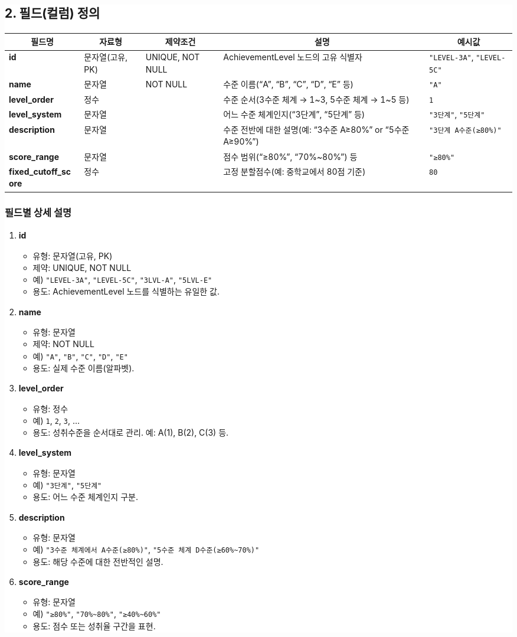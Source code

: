 
## 2. 필드(컬럼) 정의

| 필드명                 | 자료형           | 제약조건         | 설명                                                      | 예시값                     |
| ---------------------- | ---------------- | ---------------- | --------------------------------------------------------- | -------------------------- |
| **id**                 | 문자열(고유, PK) | UNIQUE, NOT NULL | AchievementLevel 노드의 고유 식별자                       | `"LEVEL-3A"`, `"LEVEL-5C"` |
| **name**               | 문자열           | NOT NULL         | 수준 이름(“A”, “B”, “C”, “D”, “E” 등)                     | `"A"`                      |
| **level_order**        | 정수             |                  | 수준 순서(3수준 체계 → 1~3, 5수준 체계 → 1~5 등)          | `1`                        |
| **level_system**       | 문자열           |                  | 어느 수준 체계인지(“3단계”, “5단계” 등)                   | `"3단계"`, `"5단계"`       |
| **description**        | 문자열           |                  | 수준 전반에 대한 설명(예: “3수준 A≥80%” or “5수준 A≥90%”) | `"3단계 A수준(≥80%)"`      |
| **score_range**        | 문자열           |                  | 점수 범위(“≥80%”, “70%~80%”) 등                           | `"≥80%"`                   |
| **fixed_cutoff_score** | 정수             |                  | 고정 분할점수(예: 중학교에서 80점 기준)                   | `80`                       |

### 필드별 상세 설명

1. **id**

    - 유형: 문자열(고유, PK)
    - 제약: UNIQUE, NOT NULL
    - 예) `"LEVEL-3A"`, `"LEVEL-5C"`, `"3LVL-A"`, `"5LVL-E"`
    - 용도: AchievementLevel 노드를 식별하는 유일한 값.

2. **name**

    - 유형: 문자열
    - 제약: NOT NULL
    - 예) `"A"`, `"B"`, `"C"`, `"D"`, `"E"`
    - 용도: 실제 수준 이름(알파벳).

3. **level_order**

    - 유형: 정수
    - 예) `1`, `2`, `3`, …
    - 용도: 성취수준을 순서대로 관리. 예: A(1), B(2), C(3) 등.

4. **level_system**

    - 유형: 문자열
    - 예) `"3단계"`, `"5단계"`
    - 용도: 어느 수준 체계인지 구분.

5. **description**

    - 유형: 문자열
    - 예) `"3수준 체계에서 A수준(≥80%)"`, `"5수준 체계 D수준(≥60%~70%)"`
    - 용도: 해당 수준에 대한 전반적인 설명.

6. **score_range**

    - 유형: 문자열
    - 예) `"≥80%"`, `"70%~80%"`, `"≥40%~60%"`
    - 용도: 점수 또는 성취율 구간을 표현.
